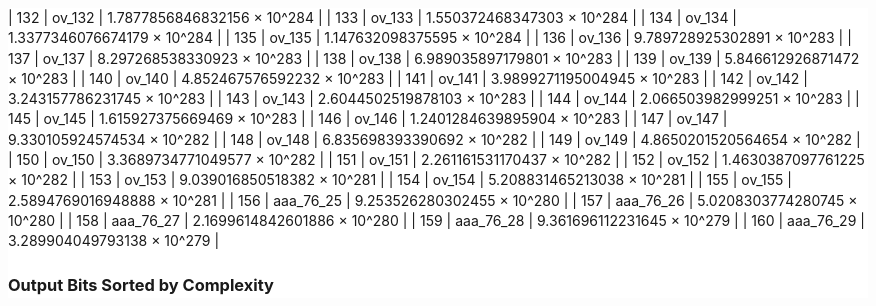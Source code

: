 | 132 | ov_132 | 1.7877856846832156 × 10^284 |
| 133 | ov_133 | 1.550372468347303 × 10^284 |
| 134 | ov_134 | 1.3377346076674179 × 10^284 |
| 135 | ov_135 | 1.147632098375595 × 10^284 |
| 136 | ov_136 | 9.789728925302891 × 10^283 |
| 137 | ov_137 | 8.297268538330923 × 10^283 |
| 138 | ov_138 | 6.989035897179801 × 10^283 |
| 139 | ov_139 | 5.846612926871472 × 10^283 |
| 140 | ov_140 | 4.852467576592232 × 10^283 |
| 141 | ov_141 | 3.9899271195004945 × 10^283 |
| 142 | ov_142 | 3.243157786231745 × 10^283 |
| 143 | ov_143 | 2.6044502519878103 × 10^283 |
| 144 | ov_144 | 2.066503982999251 × 10^283 |
| 145 | ov_145 | 1.615927375669469 × 10^283 |
| 146 | ov_146 | 1.2401284639895904 × 10^283 |
| 147 | ov_147 | 9.330105924574534 × 10^282 |
| 148 | ov_148 | 6.835698393390692 × 10^282 |
| 149 | ov_149 | 4.8650201520564654 × 10^282 |
| 150 | ov_150 | 3.3689734771049577 × 10^282 |
| 151 | ov_151 | 2.261161531170437 × 10^282 |
| 152 | ov_152 | 1.4630387097761225 × 10^282 |
| 153 | ov_153 | 9.039016850518382 × 10^281 |
| 154 | ov_154 | 5.208831465213038 × 10^281 |
| 155 | ov_155 | 2.5894769016948888 × 10^281 |
| 156 | aaa_76_25 | 9.253526280302455 × 10^280 |
| 157 | aaa_76_26 | 5.0208303774280745 × 10^280 |
| 158 | aaa_76_27 | 2.1699614842601886 × 10^280 |
| 159 | aaa_76_28 | 9.361696112231645 × 10^279 |
| 160 | aaa_76_29 | 3.289904049793138 × 10^279 |

### Output Bits Sorted by Complexity
